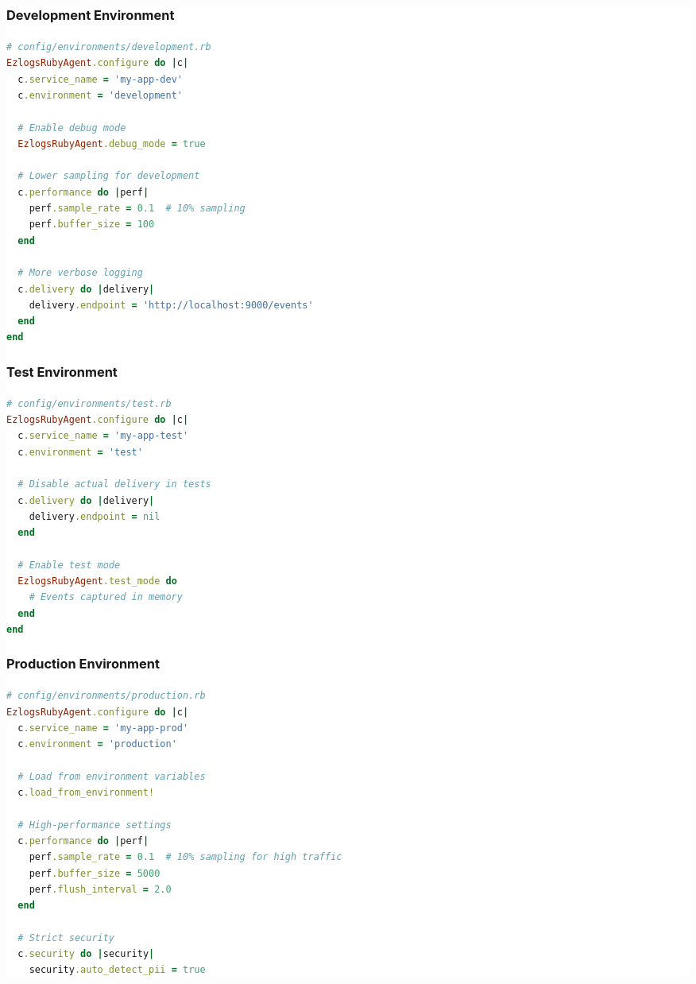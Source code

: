 ### Development Environment

```ruby
# config/environments/development.rb
EzlogsRubyAgent.configure do |c|
  c.service_name = 'my-app-dev'
  c.environment = 'development'
  
  # Enable debug mode
  EzlogsRubyAgent.debug_mode = true
  
  # Lower sampling for development
  c.performance do |perf|
    perf.sample_rate = 0.1  # 10% sampling
    perf.buffer_size = 100
  end
  
  # More verbose logging
  c.delivery do |delivery|
    delivery.endpoint = 'http://localhost:9000/events'
  end
end
```

### Test Environment

```ruby
# config/environments/test.rb
EzlogsRubyAgent.configure do |c|
  c.service_name = 'my-app-test'
  c.environment = 'test'
  
  # Disable actual delivery in tests
  c.delivery do |delivery|
    delivery.endpoint = nil
  end
  
  # Enable test mode
  EzlogsRubyAgent.test_mode do
    # Events captured in memory
  end
end
```

### Production Environment

```ruby
# config/environments/production.rb
EzlogsRubyAgent.configure do |c|
  c.service_name = 'my-app-prod'
  c.environment = 'production'
  
  # Load from environment variables
  c.load_from_environment!
  
  # High-performance settings
  c.performance do |perf|
    perf.sample_rate = 0.1  # 10% sampling for high traffic
    perf.buffer_size = 5000
    perf.flush_interval = 2.0
  end
  
  # Strict security
  c.security do |security|
    security.auto_detect_pii = true
```